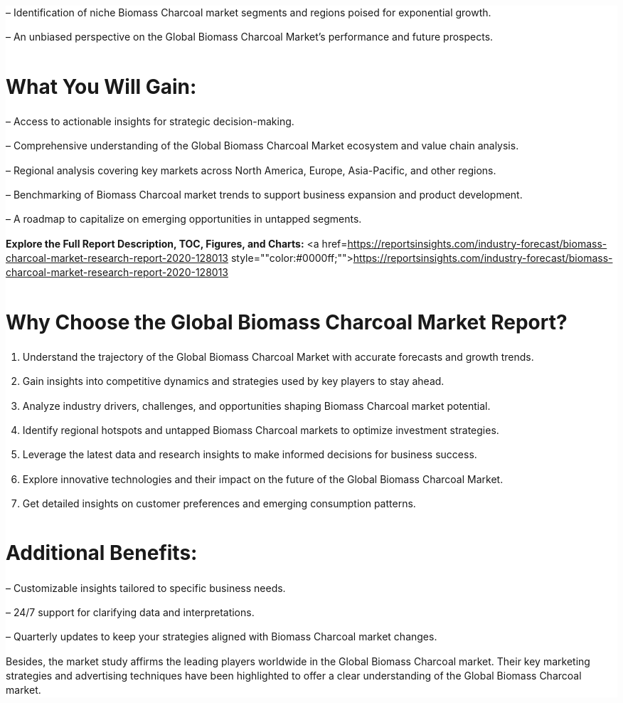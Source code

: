 – Identification of niche Biomass Charcoal market segments and regions poised for exponential growth.

– An unbiased perspective on the Global Biomass Charcoal Market’s performance and future prospects.

# <strong>What You Will Gain:</strong>

– Access to actionable insights for strategic decision-making.

– Comprehensive understanding of the Global Biomass Charcoal Market ecosystem and value chain analysis.

– Regional analysis covering key markets across North America, Europe, Asia-Pacific, and other regions.

– Benchmarking of Biomass Charcoal market trends to support business expansion and product development.

– A roadmap to capitalize on emerging opportunities in untapped segments.

<strong>Explore the Full Report Description, TOC, Figures, and Charts:</strong>
<a href=https://reportsinsights.com/industry-forecast/biomass-charcoal-market-research-report-2020-128013 style=""color:#0000ff;"">https://reportsinsights.com/industry-forecast/biomass-charcoal-market-research-report-2020-128013</a>

# <strong>Why Choose the Global Biomass Charcoal Market Report?</strong>

1. Understand the trajectory of the Global Biomass Charcoal Market with accurate forecasts and growth trends.

2. Gain insights into competitive dynamics and strategies used by key players to stay ahead.

3. Analyze industry drivers, challenges, and opportunities shaping Biomass Charcoal market potential.

4. Identify regional hotspots and untapped Biomass Charcoal markets to optimize investment strategies.

5. Leverage the latest data and research insights to make informed decisions for business success.

6. Explore innovative technologies and their impact on the future of the Global Biomass Charcoal Market.

7. Get detailed insights on customer preferences and emerging consumption patterns.

# <strong>Additional Benefits:</strong>

– Customizable insights tailored to specific business needs.

– 24/7 support for clarifying data and interpretations.

– Quarterly updates to keep your strategies aligned with Biomass Charcoal market changes.

Besides, the market study affirms the leading players worldwide in the Global Biomass Charcoal market. Their key marketing strategies and advertising techniques have been highlighted to offer a clear understanding of the Global Biomass Charcoal market.
